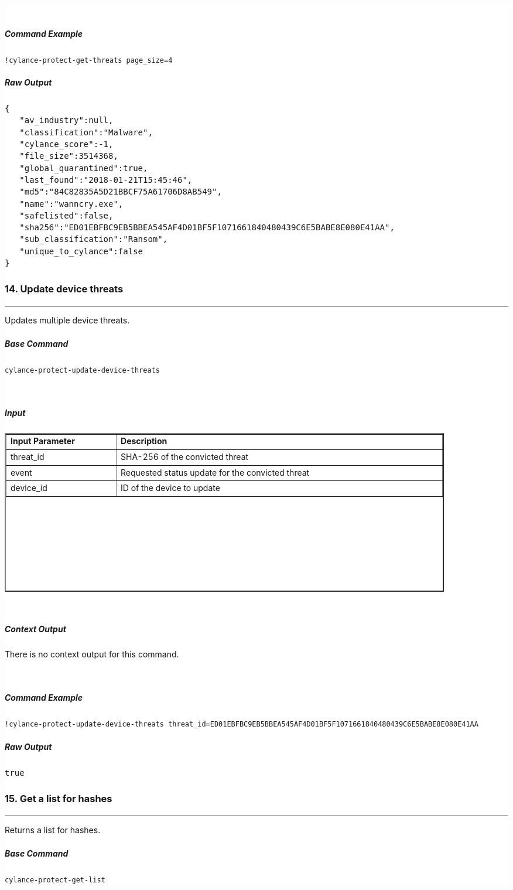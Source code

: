 </tr>
</tbody>
</table>
<p> </p>
<h5>Command Example</h5>
<p><code>!cylance-protect-get-threats page_size=4</code></p>
<h5>Raw Output</h5>
<pre>{  
   "av_industry":null,
   "classification":"Malware",
   "cylance_score":-1,
   "file_size":3514368,
   "global_quarantined":true,
   "last_found":"2018-01-21T15:45:46",
   "md5":"84C82835A5D21BBCF75A61706D8AB549",
   "name":"wanncry.exe",
   "safelisted":false,
   "sha256":"ED01EBFBC9EB5BBEA545AF4D01BF5F1071661840480439C6E5BABE8E080E41AA",
   "sub_classification":"Ransom",
   "unique_to_cylance":false
}
</pre>
<h3 id="h_9499907176941530787720968">14. Update device threats</h3>
<hr>
<p>Updates multiple device threats.</p>
<h5>Base Command</h5>
<p><code>cylance-protect-update-device-threats</code></p>
<p> </p>
<h5>Input</h5>
<table style="height: 271px; width: 750px;" border="2" cellpadding="6">
<tbody>
<tr>
<td style="width: 180px;"><strong>Input Parameter</strong></td>
<td style="width: 565px;"><strong>Description</strong></td>
</tr>
<tr>
<td style="width: 180px;">threat_id</td>
<td style="width: 565px;">SHA-256 of the convicted threat</td>
</tr>
<tr>
<td style="width: 180px;">event</td>
<td style="width: 565px;">Requested status update for the convicted threat</td>
</tr>
<tr>
<td style="width: 180px;">device_id</td>
<td style="width: 565px;">ID of the device to update</td>
</tr>
</tbody>
</table>
<p> </p>
<h5>Context Output</h5>
<p>There is no context output for this command.</p>
<p> </p>
<h5>Command Example</h5>
<p><code>!cylance-protect-update-device-threats threat_id=ED01EBFBC9EB5BBEA545AF4D01BF5F1071661840480439C6E5BABE8E080E41AA</code></p>
<h5>Raw Output</h5>
<pre>true
</pre>
<h3 id="h_8691440967761530787902533">15. Get a list for hashes</h3>
<hr>
<p>Returns a list for hashes.</p>
<h5>Base Command</h5>
<p><code>cylance-protect-get-list</code></p>